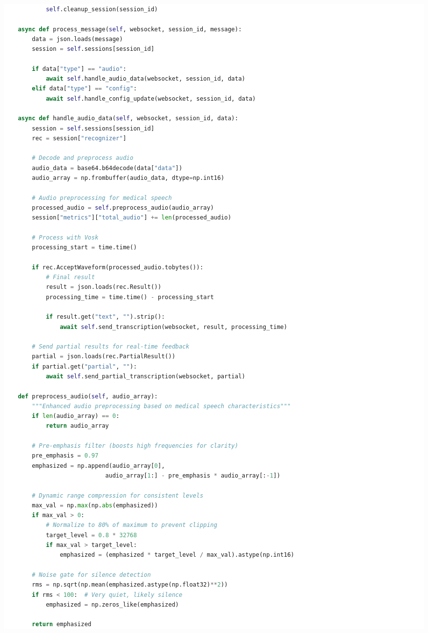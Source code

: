 ```python
            self.cleanup_session(session_id)
    
    async def process_message(self, websocket, session_id, message):
        data = json.loads(message)
        session = self.sessions[session_id]
        
        if data["type"] == "audio":
            await self.handle_audio_data(websocket, session_id, data)
        elif data["type"] == "config":
            await self.handle_config_update(websocket, session_id, data)
    
    async def handle_audio_data(self, websocket, session_id, data):
        session = self.sessions[session_id]
        rec = session["recognizer"]
        
        # Decode and preprocess audio
        audio_data = base64.b64decode(data["data"])
        audio_array = np.frombuffer(audio_data, dtype=np.int16)
        
        # Audio preprocessing for medical speech
        processed_audio = self.preprocess_audio(audio_array)
        session["metrics"]["total_audio"] += len(processed_audio)
        
        # Process with Vosk
        processing_start = time.time()
        
        if rec.AcceptWaveform(processed_audio.tobytes()):
            # Final result
            result = json.loads(rec.Result())
            processing_time = time.time() - processing_start
            
            if result.get("text", "").strip():
                await self.send_transcription(websocket, result, processing_time)
                
        # Send partial results for real-time feedback
        partial = json.loads(rec.PartialResult())
        if partial.get("partial", ""):
            await self.send_partial_transcription(websocket, partial)
    
    def preprocess_audio(self, audio_array):
        """Enhanced audio preprocessing based on medical speech characteristics"""
        if len(audio_array) == 0:
            return audio_array
            
        # Pre-emphasis filter (boosts high frequencies for clarity)
        pre_emphasis = 0.97
        emphasized = np.append(audio_array[0], 
                             audio_array[1:] - pre_emphasis * audio_array[:-1])
        
        # Dynamic range compression for consistent levels
        max_val = np.max(np.abs(emphasized))
        if max_val > 0:
            # Normalize to 80% of maximum to prevent clipping
            target_level = 0.8 * 32768
            if max_val > target_level:
                emphasized = (emphasized * target_level / max_val).astype(np.int16)
        
        # Noise gate for silence detection
        rms = np.sqrt(np.mean(emphasized.astype(np.float32)**2))
        if rms < 100:  # Very quiet, likely silence
            emphasized = np.zeros_like(emphasized)
            
        return emphasized
```
